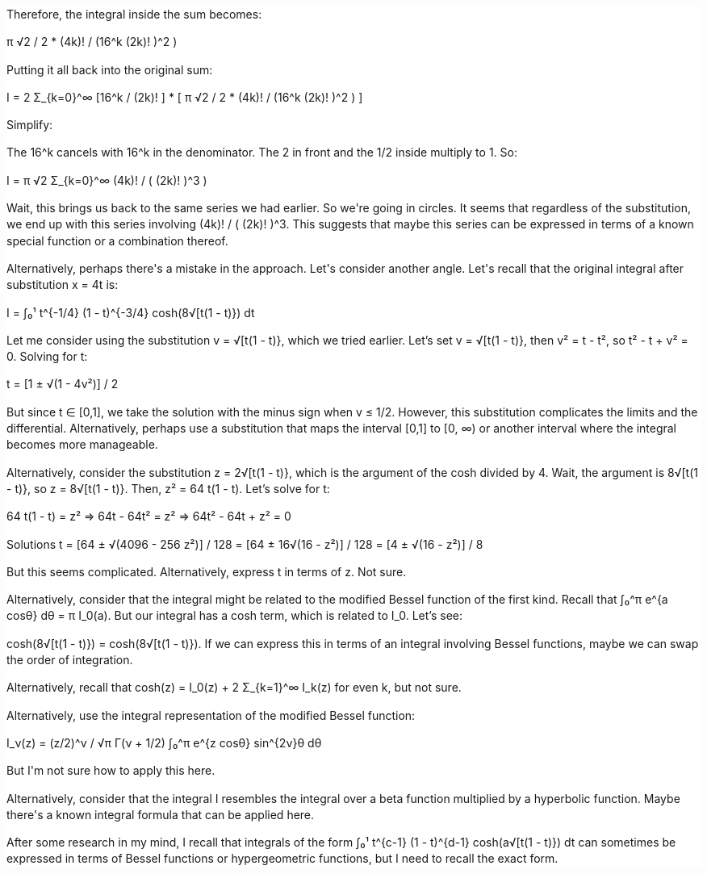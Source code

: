 Therefore, the integral inside the sum becomes:

π √2 / 2 * (4k)! / (16^k (2k)! )^2 )

Putting it all back into the original sum:

I = 2 Σ_{k=0}^∞ [16^k / (2k)! ] * [ π √2 / 2 * (4k)! / (16^k (2k)! )^2 ) ]

Simplify:

The 16^k cancels with 16^k in the denominator. The 2 in front and the 1/2 inside multiply to 1. So:

I = π √2 Σ_{k=0}^∞ (4k)! / ( (2k)! )^3 )

Wait, this brings us back to the same series we had earlier. So we're going in circles. It seems that regardless of the substitution, we end up with this series involving (4k)! / ( (2k)! )^3. This suggests that maybe this series can be expressed in terms of a known special function or a combination thereof.

Alternatively, perhaps there's a mistake in the approach. Let's consider another angle. Let's recall that the original integral after substitution x = 4t is:

I = ∫₀¹ t^{-1/4} (1 - t)^{-3/4} cosh(8√[t(1 - t)}) dt

Let me consider using the substitution v = √[t(1 - t)}, which we tried earlier. Let’s set v = √[t(1 - t)}, then v² = t - t², so t² - t + v² = 0. Solving for t:

t = [1 ± √(1 - 4v²)] / 2

But since t ∈ [0,1], we take the solution with the minus sign when v ≤ 1/2. However, this substitution complicates the limits and the differential. Alternatively, perhaps use a substitution that maps the interval [0,1] to [0, ∞) or another interval where the integral becomes more manageable.

Alternatively, consider the substitution z = 2√[t(1 - t)}, which is the argument of the cosh divided by 4. Wait, the argument is 8√[t(1 - t)}, so z = 8√[t(1 - t)}. Then, z² = 64 t(1 - t). Let’s solve for t:

64 t(1 - t) = z² => 64t - 64t² = z² => 64t² - 64t + z² = 0

Solutions t = [64 ± √(4096 - 256 z²)] / 128 = [64 ± 16√(16 - z²)] / 128 = [4 ± √(16 - z²)] / 8

But this seems complicated. Alternatively, express t in terms of z. Not sure.

Alternatively, consider that the integral might be related to the modified Bessel function of the first kind. Recall that ∫₀^π e^{a cosθ} dθ = π I_0(a). But our integral has a cosh term, which is related to I_0. Let’s see:

cosh(8√[t(1 - t)}) = cosh(8√[t(1 - t)}). If we can express this in terms of an integral involving Bessel functions, maybe we can swap the order of integration.

Alternatively, recall that cosh(z) = I_0(z) + 2 Σ_{k=1}^∞ I_k(z) for even k, but not sure.

Alternatively, use the integral representation of the modified Bessel function:

I_ν(z) = (z/2)^ν / √π Γ(ν + 1/2) ∫₀^π e^{z cosθ} sin^{2ν}θ dθ

But I'm not sure how to apply this here.

Alternatively, consider that the integral I resembles the integral over a beta function multiplied by a hyperbolic function. Maybe there's a known integral formula that can be applied here.

After some research in my mind, I recall that integrals of the form ∫₀¹ t^{c-1} (1 - t)^{d-1} cosh(a√[t(1 - t)}) dt can sometimes be expressed in terms of Bessel functions or hypergeometric functions, but I need to recall the exact form.
